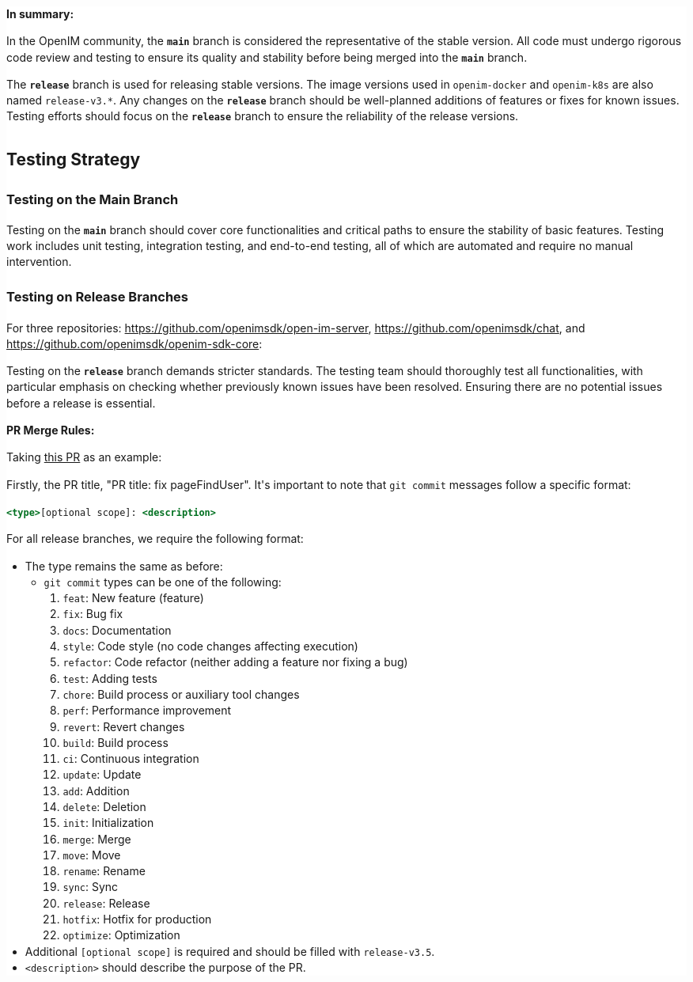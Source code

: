 **In summary:**

In the OpenIM community, the **`main`** branch is considered the representative of the stable version. All code must undergo rigorous code review and testing to ensure its quality and stability before being merged into the **`main`** branch.

The **`release`** branch is used for releasing stable versions. The image versions used in `openim-docker` and `openim-k8s` are also named `release-v3.*`. Any changes on the **`release`** branch should be well-planned additions of features or fixes for known issues. Testing efforts should focus on the **`release`** branch to ensure the reliability of the release versions.

## **Testing Strategy**

### Testing on the Main Branch

Testing on the **`main`** branch should cover core functionalities and critical paths to ensure the stability of basic features. Testing work includes unit testing, integration testing, and end-to-end testing, all of which are automated and require no manual intervention.

### Testing on Release Branches

For three repositories: https://github.com/openimsdk/open-im-server, https://github.com/openimsdk/chat, and https://github.com/openimsdk/openim-sdk-core:

Testing on the **`release`** branch demands stricter standards. The testing team should thoroughly test all functionalities, with particular emphasis on checking whether previously known issues have been resolved. Ensuring there are no potential issues before a release is essential.

**PR Merge Rules:**

Taking [this PR](https://github.com/openimsdk/open-im-server/pull/1750) as an example:

Firstly, the PR title, "PR title: fix pageFindUser". It's important to note that `git commit` messages follow a specific format:

```jsx
<type>[optional scope]: <description>
```

For all release branches, we require the following format:

- The type remains the same as before:
    - `git commit` types can be one of the following:
        1. `feat`: New feature (feature)
        2. `fix`: Bug fix
        3. `docs`: Documentation
        4. `style`: Code style (no code changes affecting execution)
        5. `refactor`: Code refactor (neither adding a feature nor fixing a bug)
        6. `test`: Adding tests
        7. `chore`: Build process or auxiliary tool changes
        8. `perf`: Performance improvement
        9. `revert`: Revert changes
        10. `build`: Build process
        11. `ci`: Continuous integration
        12. `update`: Update
        13. `add`: Addition
        14. `delete`: Deletion
        15. `init`: Initialization
        16. `merge`: Merge
        17. `move`: Move
        18. `rename`: Rename
        19. `sync`: Sync
        20. `release`: Release
        21. `hotfix`: Hotfix for production
        22. `optimize`: Optimization
- Additional `[optional scope]` is required and should be filled with `release-v3.5`.
- `<description>` should describe the purpose of the PR.
